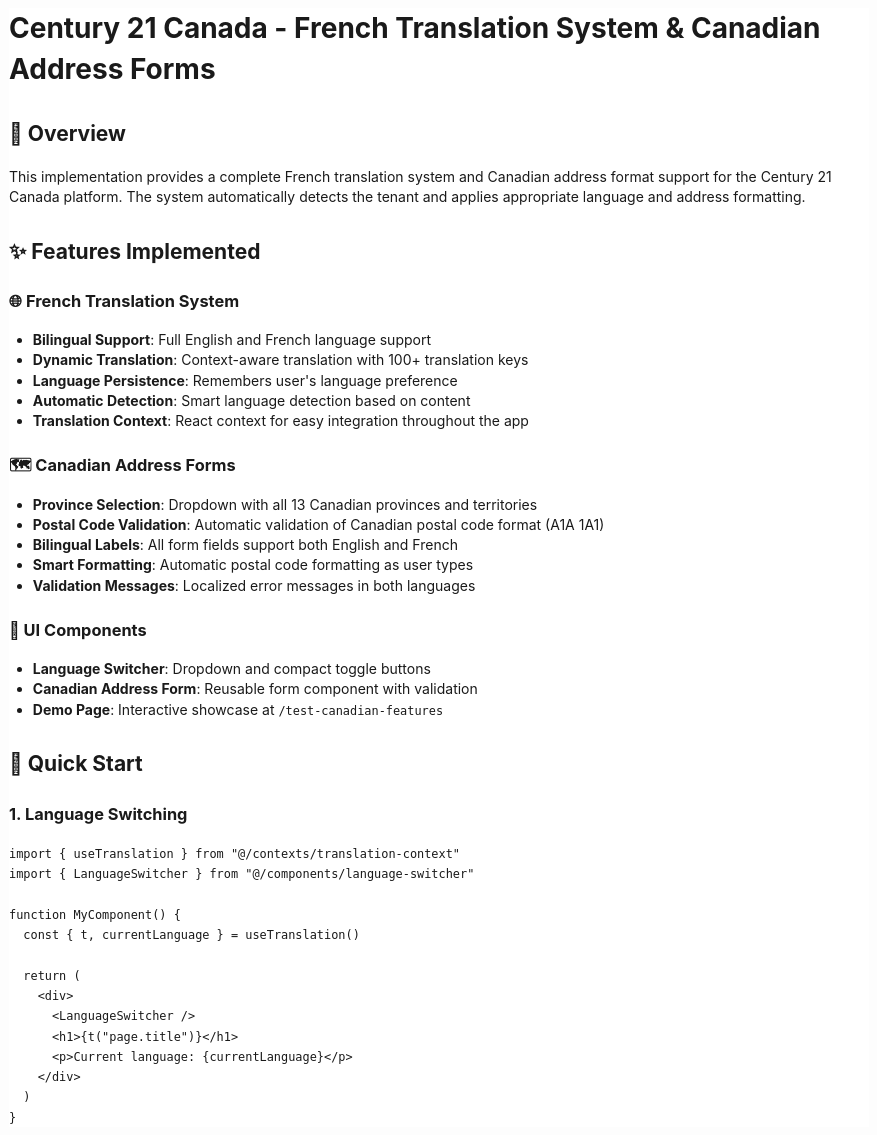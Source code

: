 # Century 21 Canada - French Translation System & Canadian Address Forms

## 🎯 Overview

This implementation provides a complete French translation system and Canadian address format support for the Century 21 Canada platform. The system automatically detects the tenant and applies appropriate language and address formatting.

## ✨ Features Implemented

### 🌐 French Translation System
- **Bilingual Support**: Full English and French language support
- **Dynamic Translation**: Context-aware translation with 100+ translation keys
- **Language Persistence**: Remembers user's language preference
- **Automatic Detection**: Smart language detection based on content
- **Translation Context**: React context for easy integration throughout the app

### 🗺️ Canadian Address Forms
- **Province Selection**: Dropdown with all 13 Canadian provinces and territories
- **Postal Code Validation**: Automatic validation of Canadian postal code format (A1A 1A1)
- **Bilingual Labels**: All form fields support both English and French
- **Smart Formatting**: Automatic postal code formatting as user types
- **Validation Messages**: Localized error messages in both languages

### 🎨 UI Components
- **Language Switcher**: Dropdown and compact toggle buttons
- **Canadian Address Form**: Reusable form component with validation
- **Demo Page**: Interactive showcase at `/test-canadian-features`

## 🚀 Quick Start

### 1. Language Switching
```tsx
import { useTranslation } from "@/contexts/translation-context"
import { LanguageSwitcher } from "@/components/language-switcher"

function MyComponent() {
  const { t, currentLanguage } = useTranslation()
  
  return (
    <div>
      <LanguageSwitcher />
      <h1>{t("page.title")}</h1>
      <p>Current language: {currentLanguage}</p>
    </div>
  )
}
```
